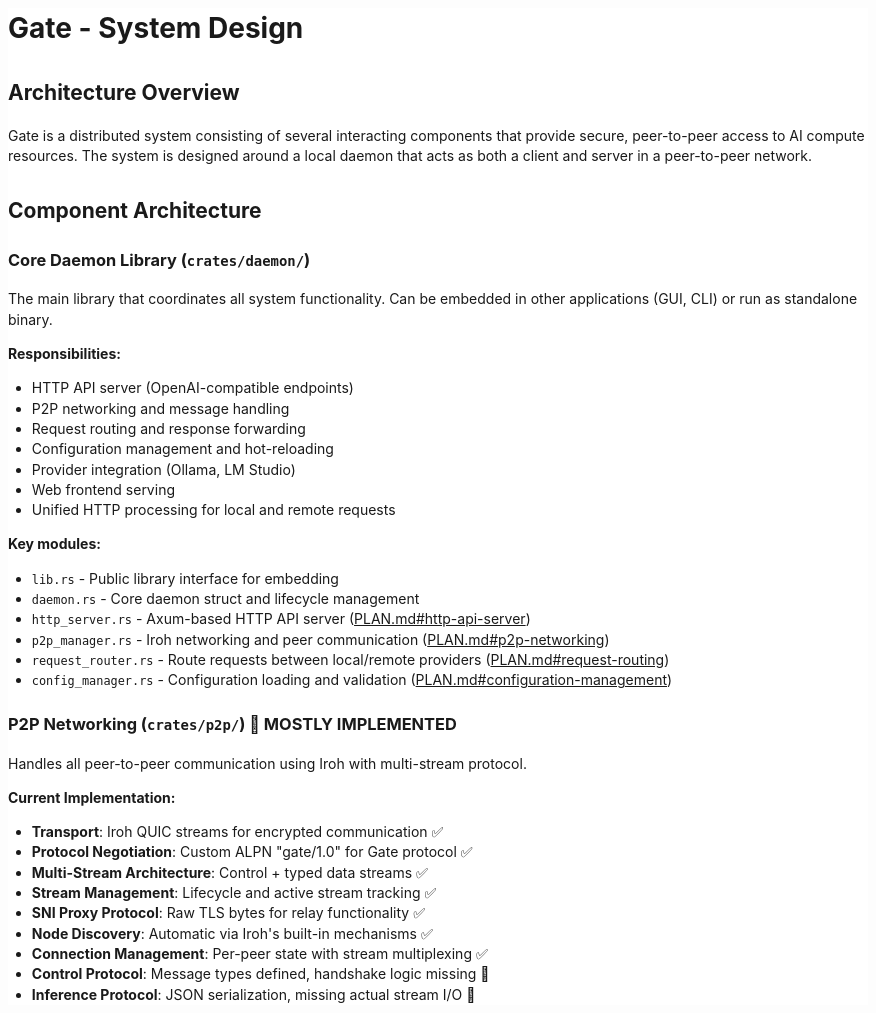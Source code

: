 # Gate - System Design

## Architecture Overview

Gate is a distributed system consisting of several interacting components that provide secure, peer-to-peer access to AI compute resources. The system is designed around a local daemon that acts as both a client and server in a peer-to-peer network.

## Component Architecture

### Core Daemon Library (`crates/daemon/`)
The main library that coordinates all system functionality. Can be embedded in other applications (GUI, CLI) or run as standalone binary.

**Responsibilities:**
- HTTP API server (OpenAI-compatible endpoints)
- P2P networking and message handling
- Request routing and response forwarding
- Configuration management and hot-reloading
- Provider integration (Ollama, LM Studio)
- Web frontend serving
- Unified HTTP processing for local and remote requests

**Key modules:**
- `lib.rs` - Public library interface for embedding
- `daemon.rs` - Core daemon struct and lifecycle management
- `http_server.rs` - Axum-based HTTP API server ([PLAN.md#http-api-server](PLAN.md#http-api-server))
- `p2p_manager.rs` - Iroh networking and peer communication ([PLAN.md#p2p-networking](PLAN.md#p2p-networking))
- `request_router.rs` - Route requests between local/remote providers ([PLAN.md#request-routing](PLAN.md#request-routing))
- `config_manager.rs` - Configuration loading and validation ([PLAN.md#configuration-management](PLAN.md#configuration-management))


### P2P Networking (`crates/p2p/`) 🔄 **MOSTLY IMPLEMENTED**
Handles all peer-to-peer communication using Iroh with multi-stream protocol.

**Current Implementation:**
- **Transport**: Iroh QUIC streams for encrypted communication ✅
- **Protocol Negotiation**: Custom ALPN "gate/1.0" for Gate protocol ✅
- **Multi-Stream Architecture**: Control + typed data streams ✅
- **Stream Management**: Lifecycle and active stream tracking ✅
- **SNI Proxy Protocol**: Raw TLS bytes for relay functionality ✅
- **Node Discovery**: Automatic via Iroh's built-in mechanisms ✅
- **Connection Management**: Per-peer state with stream multiplexing ✅
- **Control Protocol**: Message types defined, handshake logic missing 🔄
- **Inference Protocol**: JSON serialization, missing actual stream I/O 🔄
